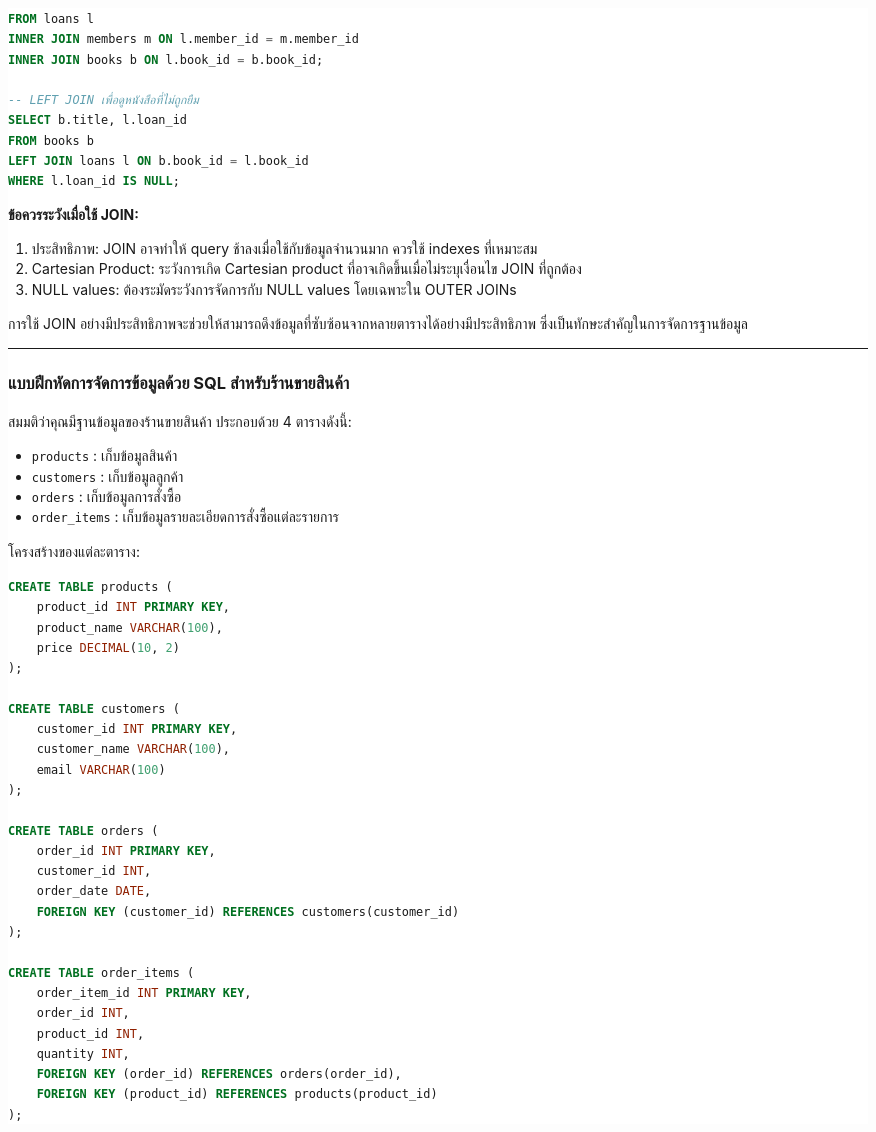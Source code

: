 ```sql
FROM loans l
INNER JOIN members m ON l.member_id = m.member_id
INNER JOIN books b ON l.book_id = b.book_id;

-- LEFT JOIN เพื่อดูหนังสือที่ไม่ถูกยืม
SELECT b.title, l.loan_id
FROM books b
LEFT JOIN loans l ON b.book_id = l.book_id
WHERE l.loan_id IS NULL;
```

**ข้อควรระวังเมื่อใช้ JOIN:**

1. ประสิทธิภาพ: JOIN อาจทำให้ query ช้าลงเมื่อใช้กับข้อมูลจำนวนมาก ควรใช้ indexes ที่เหมาะสม
2. Cartesian Product: ระวังการเกิด Cartesian product ที่อาจเกิดขึ้นเมื่อไม่ระบุเงื่อนไข JOIN ที่ถูกต้อง
3. NULL values: ต้องระมัดระวังการจัดการกับ NULL values โดยเฉพาะใน OUTER JOINs

การใช้ JOIN อย่างมีประสิทธิภาพจะช่วยให้สามารถดึงข้อมูลที่ซับซ้อนจากหลายตารางได้อย่างมีประสิทธิภาพ ซึ่งเป็นทักษะสำคัญในการจัดการฐานข้อมูล

--- 

### แบบฝึกหัดการจัดการข้อมูลด้วย SQL สำหรับร้านขายสินค้า

สมมติว่าคุณมีฐานข้อมูลของร้านขายสินค้า ประกอบด้วย 4 ตารางดังนี้:
- `products` : เก็บข้อมูลสินค้า
- `customers` : เก็บข้อมูลลูกค้า
- `orders` : เก็บข้อมูลการสั่งซื้อ
- `order_items` : เก็บข้อมูลรายละเอียดการสั่งซื้อแต่ละรายการ

โครงสร้างของแต่ละตาราง:

```sql
CREATE TABLE products (
    product_id INT PRIMARY KEY,
    product_name VARCHAR(100),
    price DECIMAL(10, 2)
);

CREATE TABLE customers (
    customer_id INT PRIMARY KEY,
    customer_name VARCHAR(100),
    email VARCHAR(100)
);

CREATE TABLE orders (
    order_id INT PRIMARY KEY,
    customer_id INT,
    order_date DATE,
    FOREIGN KEY (customer_id) REFERENCES customers(customer_id)
);

CREATE TABLE order_items (
    order_item_id INT PRIMARY KEY,
    order_id INT,
    product_id INT,
    quantity INT,
    FOREIGN KEY (order_id) REFERENCES orders(order_id),
    FOREIGN KEY (product_id) REFERENCES products(product_id)
);
```
